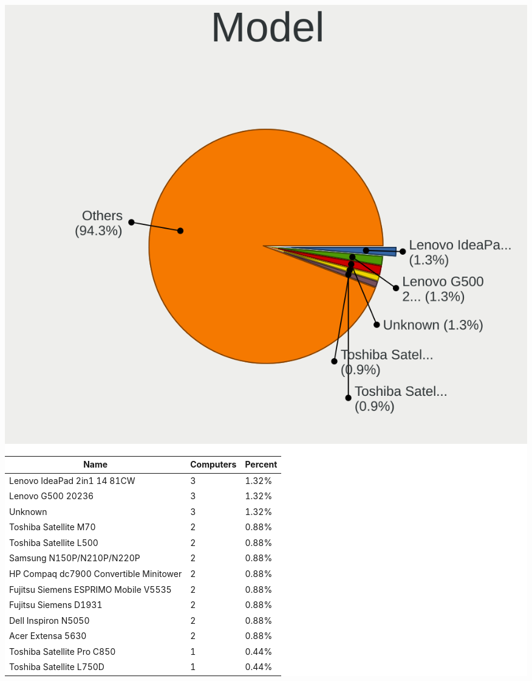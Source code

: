 ![Model](./All/images/pie_chart/node_model.svg)


| Name                                       | Computers | Percent |
|--------------------------------------------|-----------|---------|
| Lenovo IdeaPad 2in1 14 81CW                | 3         | 1.32%   |
| Lenovo G500 20236                          | 3         | 1.32%   |
| Unknown                                    | 3         | 1.32%   |
| Toshiba Satellite M70                      | 2         | 0.88%   |
| Toshiba Satellite L500                     | 2         | 0.88%   |
| Samsung N150P/N210P/N220P                  | 2         | 0.88%   |
| HP Compaq dc7900 Convertible Minitower     | 2         | 0.88%   |
| Fujitsu Siemens ESPRIMO Mobile V5535       | 2         | 0.88%   |
| Fujitsu Siemens D1931                      | 2         | 0.88%   |
| Dell Inspiron N5050                        | 2         | 0.88%   |
| Acer Extensa 5630                          | 2         | 0.88%   |
| Toshiba Satellite Pro C850                 | 1         | 0.44%   |
| Toshiba Satellite L750D                    | 1         | 0.44%   |